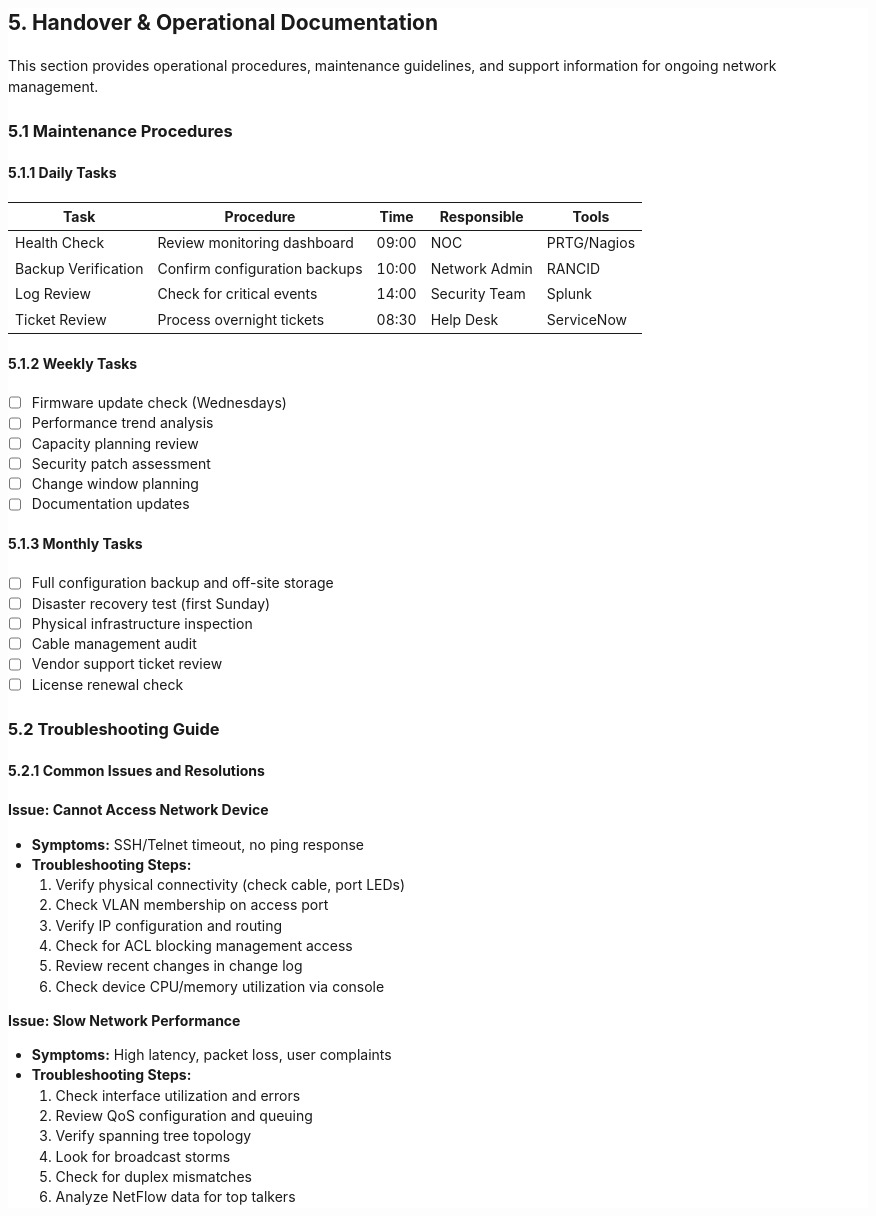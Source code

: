 
## 5. Handover & Operational Documentation

This section provides operational procedures, maintenance guidelines, and support information for ongoing network management.

### 5.1 Maintenance Procedures

#### 5.1.1 Daily Tasks

| Task | Procedure | Time | Responsible | Tools |
|------|-----------|------|-------------|-------|
| Health Check | Review monitoring dashboard | 09:00 | NOC | PRTG/Nagios |
| Backup Verification | Confirm configuration backups | 10:00 | Network Admin | RANCID |
| Log Review | Check for critical events | 14:00 | Security Team | Splunk |
| Ticket Review | Process overnight tickets | 08:30 | Help Desk | ServiceNow |

#### 5.1.2 Weekly Tasks

- [ ] Firmware update check (Wednesdays)
- [ ] Performance trend analysis
- [ ] Capacity planning review
- [ ] Security patch assessment
- [ ] Change window planning
- [ ] Documentation updates

#### 5.1.3 Monthly Tasks

- [ ] Full configuration backup and off-site storage
- [ ] Disaster recovery test (first Sunday)
- [ ] Physical infrastructure inspection
- [ ] Cable management audit
- [ ] Vendor support ticket review
- [ ] License renewal check

### 5.2 Troubleshooting Guide

#### 5.2.1 Common Issues and Resolutions

**Issue: Cannot Access Network Device**
- **Symptoms:** SSH/Telnet timeout, no ping response
- **Troubleshooting Steps:**
  1. Verify physical connectivity (check cable, port LEDs)
  2. Check VLAN membership on access port
  3. Verify IP configuration and routing
  4. Check for ACL blocking management access
  5. Review recent changes in change log
  6. Check device CPU/memory utilization via console

**Issue: Slow Network Performance**
- **Symptoms:** High latency, packet loss, user complaints
- **Troubleshooting Steps:**
  1. Check interface utilization and errors
  2. Review QoS configuration and queuing
  3. Verify spanning tree topology
  4. Look for broadcast storms
  5. Check for duplex mismatches
  6. Analyze NetFlow data for top talkers
